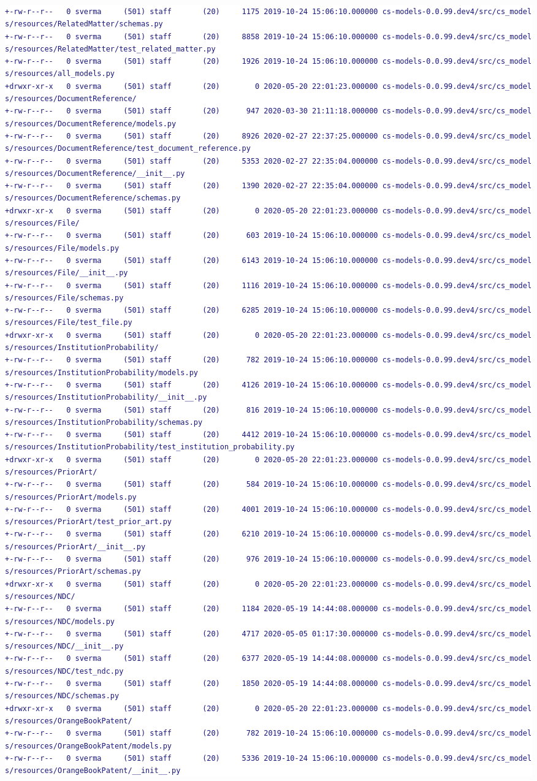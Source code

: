 ```diff
+-rw-r--r--   0 sverma     (501) staff       (20)     1175 2019-10-24 15:06:10.000000 cs-models-0.0.99.dev4/src/cs_models/resources/RelatedMatter/schemas.py
+-rw-r--r--   0 sverma     (501) staff       (20)     8858 2019-10-24 15:06:10.000000 cs-models-0.0.99.dev4/src/cs_models/resources/RelatedMatter/test_related_matter.py
+-rw-r--r--   0 sverma     (501) staff       (20)     1926 2019-10-24 15:06:10.000000 cs-models-0.0.99.dev4/src/cs_models/resources/all_models.py
+drwxr-xr-x   0 sverma     (501) staff       (20)        0 2020-05-20 22:01:23.000000 cs-models-0.0.99.dev4/src/cs_models/resources/DocumentReference/
+-rw-r--r--   0 sverma     (501) staff       (20)      947 2020-03-30 21:11:18.000000 cs-models-0.0.99.dev4/src/cs_models/resources/DocumentReference/models.py
+-rw-r--r--   0 sverma     (501) staff       (20)     8926 2020-02-27 22:37:25.000000 cs-models-0.0.99.dev4/src/cs_models/resources/DocumentReference/test_document_reference.py
+-rw-r--r--   0 sverma     (501) staff       (20)     5353 2020-02-27 22:35:04.000000 cs-models-0.0.99.dev4/src/cs_models/resources/DocumentReference/__init__.py
+-rw-r--r--   0 sverma     (501) staff       (20)     1390 2020-02-27 22:35:04.000000 cs-models-0.0.99.dev4/src/cs_models/resources/DocumentReference/schemas.py
+drwxr-xr-x   0 sverma     (501) staff       (20)        0 2020-05-20 22:01:23.000000 cs-models-0.0.99.dev4/src/cs_models/resources/File/
+-rw-r--r--   0 sverma     (501) staff       (20)      603 2019-10-24 15:06:10.000000 cs-models-0.0.99.dev4/src/cs_models/resources/File/models.py
+-rw-r--r--   0 sverma     (501) staff       (20)     6143 2019-10-24 15:06:10.000000 cs-models-0.0.99.dev4/src/cs_models/resources/File/__init__.py
+-rw-r--r--   0 sverma     (501) staff       (20)     1116 2019-10-24 15:06:10.000000 cs-models-0.0.99.dev4/src/cs_models/resources/File/schemas.py
+-rw-r--r--   0 sverma     (501) staff       (20)     6285 2019-10-24 15:06:10.000000 cs-models-0.0.99.dev4/src/cs_models/resources/File/test_file.py
+drwxr-xr-x   0 sverma     (501) staff       (20)        0 2020-05-20 22:01:23.000000 cs-models-0.0.99.dev4/src/cs_models/resources/InstitutionProbability/
+-rw-r--r--   0 sverma     (501) staff       (20)      782 2019-10-24 15:06:10.000000 cs-models-0.0.99.dev4/src/cs_models/resources/InstitutionProbability/models.py
+-rw-r--r--   0 sverma     (501) staff       (20)     4126 2019-10-24 15:06:10.000000 cs-models-0.0.99.dev4/src/cs_models/resources/InstitutionProbability/__init__.py
+-rw-r--r--   0 sverma     (501) staff       (20)      816 2019-10-24 15:06:10.000000 cs-models-0.0.99.dev4/src/cs_models/resources/InstitutionProbability/schemas.py
+-rw-r--r--   0 sverma     (501) staff       (20)     4412 2019-10-24 15:06:10.000000 cs-models-0.0.99.dev4/src/cs_models/resources/InstitutionProbability/test_institution_probability.py
+drwxr-xr-x   0 sverma     (501) staff       (20)        0 2020-05-20 22:01:23.000000 cs-models-0.0.99.dev4/src/cs_models/resources/PriorArt/
+-rw-r--r--   0 sverma     (501) staff       (20)      584 2019-10-24 15:06:10.000000 cs-models-0.0.99.dev4/src/cs_models/resources/PriorArt/models.py
+-rw-r--r--   0 sverma     (501) staff       (20)     4001 2019-10-24 15:06:10.000000 cs-models-0.0.99.dev4/src/cs_models/resources/PriorArt/test_prior_art.py
+-rw-r--r--   0 sverma     (501) staff       (20)     6210 2019-10-24 15:06:10.000000 cs-models-0.0.99.dev4/src/cs_models/resources/PriorArt/__init__.py
+-rw-r--r--   0 sverma     (501) staff       (20)      976 2019-10-24 15:06:10.000000 cs-models-0.0.99.dev4/src/cs_models/resources/PriorArt/schemas.py
+drwxr-xr-x   0 sverma     (501) staff       (20)        0 2020-05-20 22:01:23.000000 cs-models-0.0.99.dev4/src/cs_models/resources/NDC/
+-rw-r--r--   0 sverma     (501) staff       (20)     1184 2020-05-19 14:44:08.000000 cs-models-0.0.99.dev4/src/cs_models/resources/NDC/models.py
+-rw-r--r--   0 sverma     (501) staff       (20)     4717 2020-05-05 01:17:30.000000 cs-models-0.0.99.dev4/src/cs_models/resources/NDC/__init__.py
+-rw-r--r--   0 sverma     (501) staff       (20)     6377 2020-05-19 14:44:08.000000 cs-models-0.0.99.dev4/src/cs_models/resources/NDC/test_ndc.py
+-rw-r--r--   0 sverma     (501) staff       (20)     1850 2020-05-19 14:44:08.000000 cs-models-0.0.99.dev4/src/cs_models/resources/NDC/schemas.py
+drwxr-xr-x   0 sverma     (501) staff       (20)        0 2020-05-20 22:01:23.000000 cs-models-0.0.99.dev4/src/cs_models/resources/OrangeBookPatent/
+-rw-r--r--   0 sverma     (501) staff       (20)      782 2019-10-24 15:06:10.000000 cs-models-0.0.99.dev4/src/cs_models/resources/OrangeBookPatent/models.py
+-rw-r--r--   0 sverma     (501) staff       (20)     5336 2019-10-24 15:06:10.000000 cs-models-0.0.99.dev4/src/cs_models/resources/OrangeBookPatent/__init__.py
```